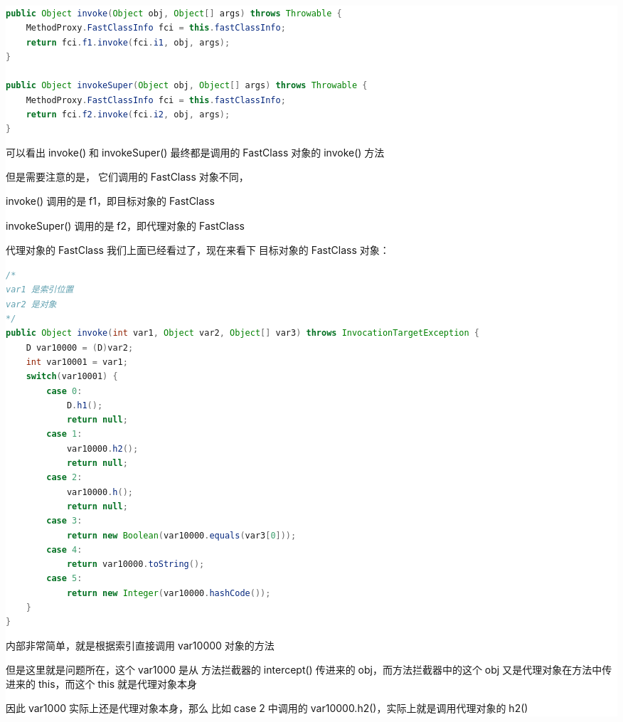 ```java
public Object invoke(Object obj, Object[] args) throws Throwable {
    MethodProxy.FastClassInfo fci = this.fastClassInfo;
    return fci.f1.invoke(fci.i1, obj, args);
}

public Object invokeSuper(Object obj, Object[] args) throws Throwable {
    MethodProxy.FastClassInfo fci = this.fastClassInfo;
    return fci.f2.invoke(fci.i2, obj, args);
}
```

可以看出 invoke() 和  invokeSuper() 最终都是调用的 FastClass 对象的 invoke() 方法

但是需要注意的是， 它们调用的 FastClass 对象不同，

invoke() 调用的是 f1，即目标对象的 FastClass

invokeSuper() 调用的是 f2，即代理对象的 FastClass

代理对象的 FastClass 我们上面已经看过了，现在来看下 目标对象的 FastClass 对象：

```java
/*
var1 是索引位置
var2 是对象
*/
public Object invoke(int var1, Object var2, Object[] var3) throws InvocationTargetException {
    D var10000 = (D)var2;
    int var10001 = var1;
    switch(var10001) {
        case 0:
            D.h1();
            return null;
        case 1:
            var10000.h2();
            return null;
        case 2:
            var10000.h();
            return null;
        case 3:
            return new Boolean(var10000.equals(var3[0]));
        case 4:
            return var10000.toString();
        case 5:
            return new Integer(var10000.hashCode());
    }
}
```

内部非常简单，就是根据索引直接调用 var10000 对象的方法

但是这里就是问题所在，这个 var1000 是从 方法拦截器的 intercept() 传进来的 obj，而方法拦截器中的这个 obj 又是代理对象在方法中传进来的 this，而这个 this 就是代理对象本身

因此 var1000 实际上还是代理对象本身，那么 比如 case 2 中调用的 var10000.h2()，实际上就是调用代理对象的 h2()

